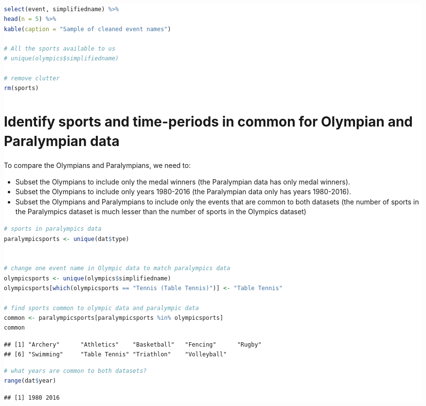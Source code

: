 ``` r
select(event, simplifiedname) %>%
head(n = 5) %>%
kable(caption = "Sample of cleaned event names")

# All the sports available to us
# unique(olympics$simplifiedname)

# remove clutter
rm(sports)
```

# Identify sports and time-periods in common for Olympian and Paralympian data

To compare the Olympians and Paralympians, we need to:

-   Subset the Olympians to include only the medal winners (the
    Paralympian data has only medal winners).
-   Subset the Olympians to include only years 1980-2016 (the
    Paralympian data only has years 1980-2016).
-   Subset the Olympians and Paralympians to include only the events
    that are common to both datasets (the number of sports in the
    Paralympics dataset is much lesser than the number of sports in the
    Olympics dataset)

``` r
# sports in paralympics data
paralympicsports <- unique(dat$type)


# change one event name in Olympic data to match paralympics data
olympicsports <- unique(olympics$simplifiedname)
olympicsports[which(olympicsports == "Tennis (Table Tennis)")] <- "Table Tennis"

# find sports common to olympic data and paralympic data
common <- paralympicsports[paralympicsports %in% olympicsports]
common
```

    ## [1] "Archery"      "Athletics"    "Basketball"   "Fencing"      "Rugby"       
    ## [6] "Swimming"     "Table Tennis" "Triathlon"    "Volleyball"

``` r
# what years are common to both datasets?
range(dat$year)
```

    ## [1] 1980 2016
